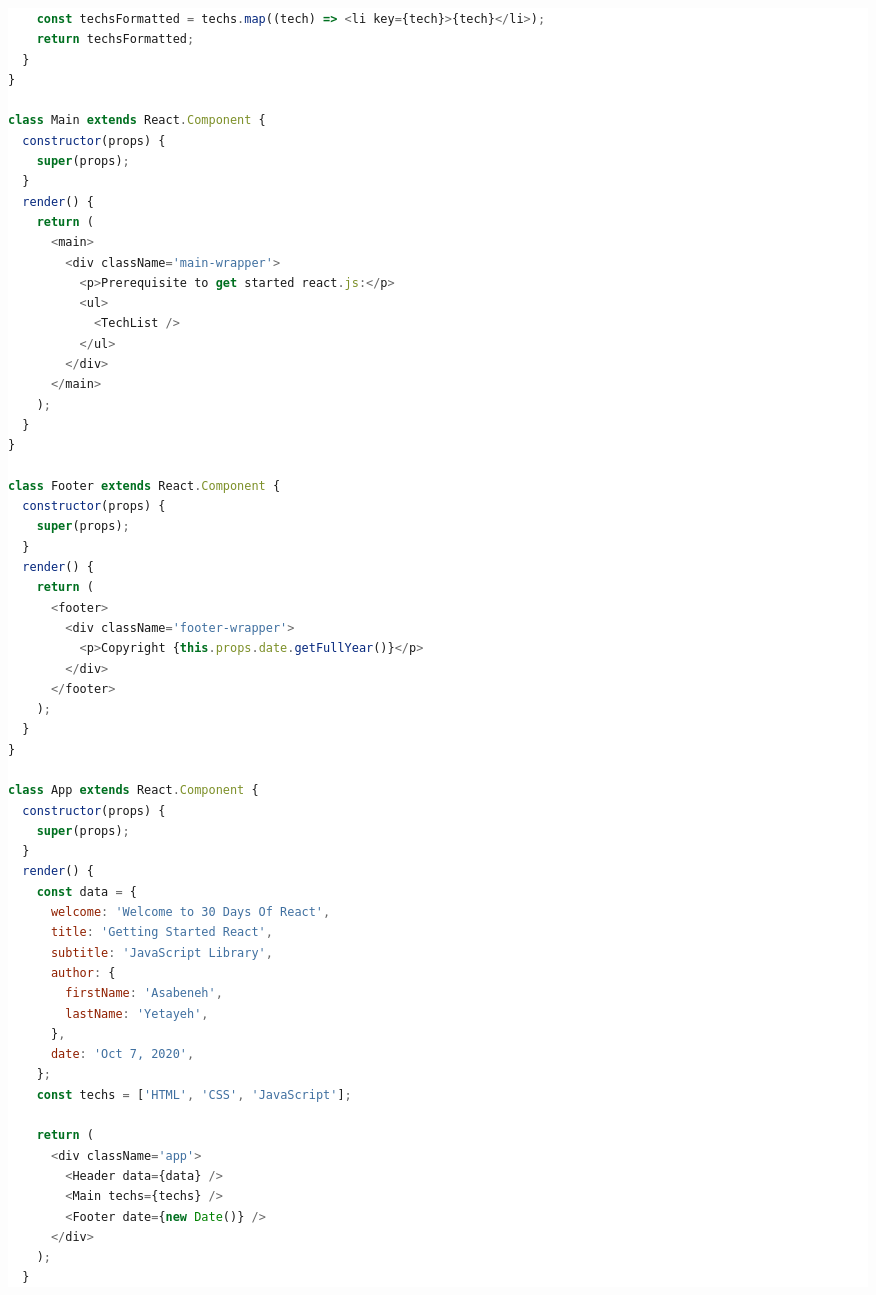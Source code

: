```javascript
    const techsFormatted = techs.map((tech) => <li key={tech}>{tech}</li>);
    return techsFormatted;
  }
}

class Main extends React.Component {
  constructor(props) {
    super(props);
  }
  render() {
    return (
      <main>
        <div className='main-wrapper'>
          <p>Prerequisite to get started react.js:</p>
          <ul>
            <TechList />
          </ul>
        </div>
      </main>
    );
  }
}

class Footer extends React.Component {
  constructor(props) {
    super(props);
  }
  render() {
    return (
      <footer>
        <div className='footer-wrapper'>
          <p>Copyright {this.props.date.getFullYear()}</p>
        </div>
      </footer>
    );
  }
}

class App extends React.Component {
  constructor(props) {
    super(props);
  }
  render() {
    const data = {
      welcome: 'Welcome to 30 Days Of React',
      title: 'Getting Started React',
      subtitle: 'JavaScript Library',
      author: {
        firstName: 'Asabeneh',
        lastName: 'Yetayeh',
      },
      date: 'Oct 7, 2020',
    };
    const techs = ['HTML', 'CSS', 'JavaScript'];

    return (
      <div className='app'>
        <Header data={data} />
        <Main techs={techs} />
        <Footer date={new Date()} />
      </div>
    );
  }
```